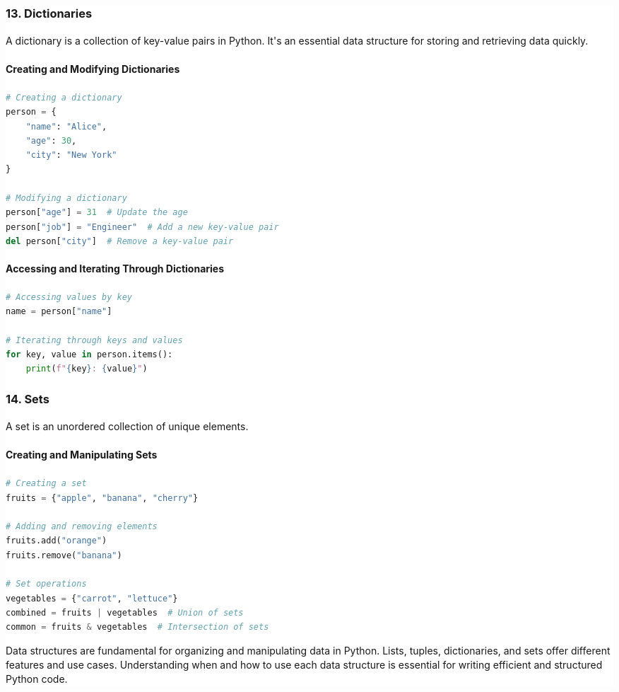 ### 13. Dictionaries

A dictionary is a collection of key-value pairs in Python. It's an essential data structure for storing and retrieving data quickly.

#### Creating and Modifying Dictionaries

```python
# Creating a dictionary
person = {
    "name": "Alice",
    "age": 30,
    "city": "New York"
}

# Modifying a dictionary
person["age"] = 31  # Update the age
person["job"] = "Engineer"  # Add a new key-value pair
del person["city"]  # Remove a key-value pair
```

#### Accessing and Iterating Through Dictionaries

```python
# Accessing values by key
name = person["name"]

# Iterating through keys and values
for key, value in person.items():
    print(f"{key}: {value}")
```

### 14. Sets

A set is an unordered collection of unique elements.

#### Creating and Manipulating Sets

```python
# Creating a set
fruits = {"apple", "banana", "cherry"}

# Adding and removing elements
fruits.add("orange")
fruits.remove("banana")

# Set operations
vegetables = {"carrot", "lettuce"}
combined = fruits | vegetables  # Union of sets
common = fruits & vegetables  # Intersection of sets
```

Data structures are fundamental for organizing and manipulating data in Python. Lists, tuples, dictionaries, and sets offer different features and use cases. Understanding when and how to use each data structure is essential for writing efficient and structured Python code.
